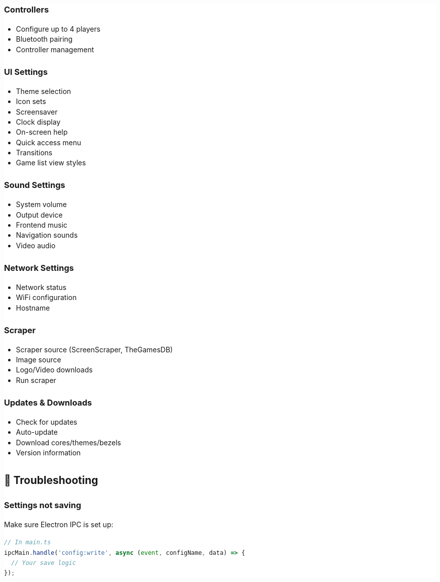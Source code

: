 ### Controllers
- Configure up to 4 players
- Bluetooth pairing
- Controller management

### UI Settings
- Theme selection
- Icon sets
- Screensaver
- Clock display
- On-screen help
- Quick access menu
- Transitions
- Game list view styles

### Sound Settings
- System volume
- Output device
- Frontend music
- Navigation sounds
- Video audio

### Network Settings
- Network status
- WiFi configuration
- Hostname

### Scraper
- Scraper source (ScreenScraper, TheGamesDB)
- Image source
- Logo/Video downloads
- Run scraper

### Updates & Downloads
- Check for updates
- Auto-update
- Download cores/themes/bezels
- Version information

## 🐛 Troubleshooting

### Settings not saving
Make sure Electron IPC is set up:
```typescript
// In main.ts
ipcMain.handle('config:write', async (event, configName, data) => {
  // Your save logic
});
```
